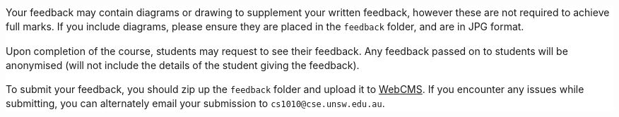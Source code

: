 Your feedback may contain diagrams or drawing to supplement your written
feedback, however these are not required to achieve full marks. If you include
diagrams, please ensure they are placed in the `feedback` folder, and are in
JPG format.

Upon completion of the course, students may request to see their feedback. Any
feedback passed on to students will be anonymised (will not include the details
of the student giving the feedback).

To submit your feedback, you should zip up the `feedback` folder and upload it
to [WebCMS](https://webcms3.cse.unsw.edu.au/COMP1010/25T1/). If you encounter any issues while submitting, you can
alternately email your submission to `cs1010@cse.unsw.edu.au`.
